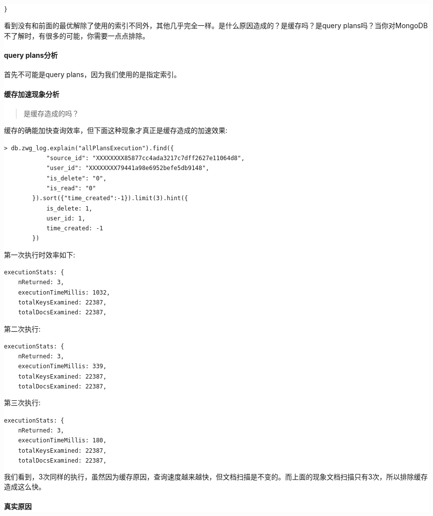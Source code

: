 ```
}
```
看到没有和前面的最优解除了使用的索引不同外，其他几乎完全一样。是什么原因造成的？是缓存吗？是query plans吗？当你对MongoDB不了解时，有很多的可能，你需要一点点排除。

#### query plans分析

首先不可能是query plans，因为我们使用的是指定索引。

#### 缓存加速现象分析

> 是缓存造成的吗？

缓存的确能加快查询效率，但下面这种现象才真正是缓存造成的加速效果:
```
> db.zwg_log.explain("allPlansExecution").find({
            "source_id": "XXXXXXXX85877cc4ada3217c7dff2627e11064d8",
            "user_id": "XXXXXXXX79441a98e6952befe5db9148",
            "is_delete": "0",
            "is_read": "0"
        }).sort({"time_created":-1}).limit(3).hint({
            is_delete: 1,
            user_id: 1,
            time_created: -1
        })
```
第一次执行时效率如下:
```
executionStats: {
    nReturned: 3,
    executionTimeMillis: 1032,
    totalKeysExamined: 22387,
    totalDocsExamined: 22387,
```

第二次执行:
```
executionStats: {
    nReturned: 3,
    executionTimeMillis: 339,
    totalKeysExamined: 22387,
    totalDocsExamined: 22387,
```
第三次执行:
```
executionStats: {
    nReturned: 3,
    executionTimeMillis: 180,
    totalKeysExamined: 22387,
    totalDocsExamined: 22387,
```

我们看到，3次同样的执行，虽然因为缓存原因，查询速度越来越快，但文档扫描是不变的。而上面的现象文档扫描只有3次，所以排除缓存造成这么快。

#### 真实原因
